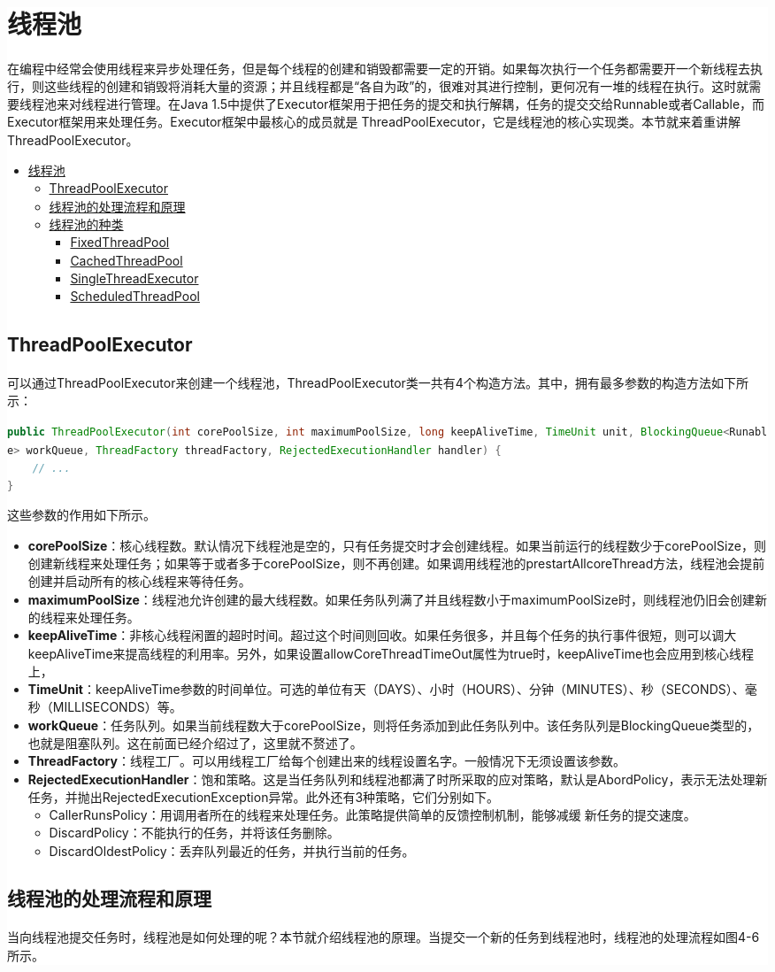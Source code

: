 # 线程池

在编程中经常会使用线程来异步处理任务，但是每个线程的创建和销毁都需要一定的开销。如果每次执行一个任务都需要开一个新线程去执行，则这些线程的创建和销毁将消耗大量的资源；并且线程都是“各自为政”的，很难对其进行控制，更何况有一堆的线程在执行。这时就需要线程池来对线程进行管理。在Java 1.5中提供了Executor框架用于把任务的提交和执行解耦，任务的提交交给Runnable或者Callable，而Executor框架用来处理任务。Executor框架中最核心的成员就是 ThreadPoolExecutor，它是线程池的核心实现类。本节就来着重讲解ThreadPoolExecutor。

- [线程池](#线程池)
  - [ThreadPoolExecutor](#threadpoolexecutor)
  - [线程池的处理流程和原理](#线程池的处理流程和原理)
  - [线程池的种类](#线程池的种类)
    - [FixedThreadPool](#fixedthreadpool)
    - [CachedThreadPool](#cachedthreadpool)
    - [SingleThreadExecutor](#singlethreadexecutor)
    - [ScheduledThreadPool](#scheduledthreadpool)


## ThreadPoolExecutor

可以通过ThreadPoolExecutor来创建一个线程池，ThreadPoolExecutor类一共有4个构造方法。其中，拥有最多参数的构造方法如下所示：

``` java
public ThreadPoolExecutor(int corePoolSize, int maximumPoolSize, long keepAliveTime, TimeUnit unit, BlockingQueue<Runable> workQueue, ThreadFactory threadFactory, RejectedExecutionHandler handler) {
    // ...
}
```

这些参数的作用如下所示。

+ **corePoolSize**：核心线程数。默认情况下线程池是空的，只有任务提交时才会创建线程。如果当前运行的线程数少于corePoolSize，则创建新线程来处理任务；如果等于或者多于corePoolSize，则不再创建。如果调用线程池的prestartAllcoreThread方法，线程池会提前创建并启动所有的核心线程来等待任务。
+ **maximumPoolSize**：线程池允许创建的最大线程数。如果任务队列满了并且线程数小于maximumPoolSize时，则线程池仍旧会创建新的线程来处理任务。
+ **keepAliveTime**：非核心线程闲置的超时时间。超过这个时间则回收。如果任务很多，并且每个任务的执行事件很短，则可以调大keepAliveTime来提高线程的利用率。另外，如果设置allowCoreThreadTimeOut属性为true时，keepAliveTime也会应用到核心线程上，
+ **TimeUnit**：keepAliveTime参数的时间单位。可选的单位有天（DAYS）、小时（HOURS）、分钟（MINUTES）、秒（SECONDS）、毫秒（MILLISECONDS）等。
+ **workQueue**：任务队列。如果当前线程数大于corePoolSize，则将任务添加到此任务队列中。该任务队列是BlockingQueue类型的，也就是阻塞队列。这在前面已经介绍过了，这里就不赘述了。
+ **ThreadFactory**：线程工厂。可以用线程工厂给每个创建出来的线程设置名字。一般情况下无须设置该参数。
+ **RejectedExecutionHandler**：饱和策略。这是当任务队列和线程池都满了时所采取的应对策略，默认是AbordPolicy，表示无法处理新任务，并抛出RejectedExecutionException异常。此外还有3种策略，它们分别如下。
  + CallerRunsPolicy：用调用者所在的线程来处理任务。此策略提供简单的反馈控制机制，能够减缓
新任务的提交速度。
  + DiscardPolicy：不能执行的任务，并将该任务删除。
  + DiscardOldestPolicy：丢弃队列最近的任务，并执行当前的任务。

## 线程池的处理流程和原理

当向线程池提交任务时，线程池是如何处理的呢？本节就介绍线程池的原理。当提交一个新的任务到线程池时，线程池的处理流程如图4-6所示。
